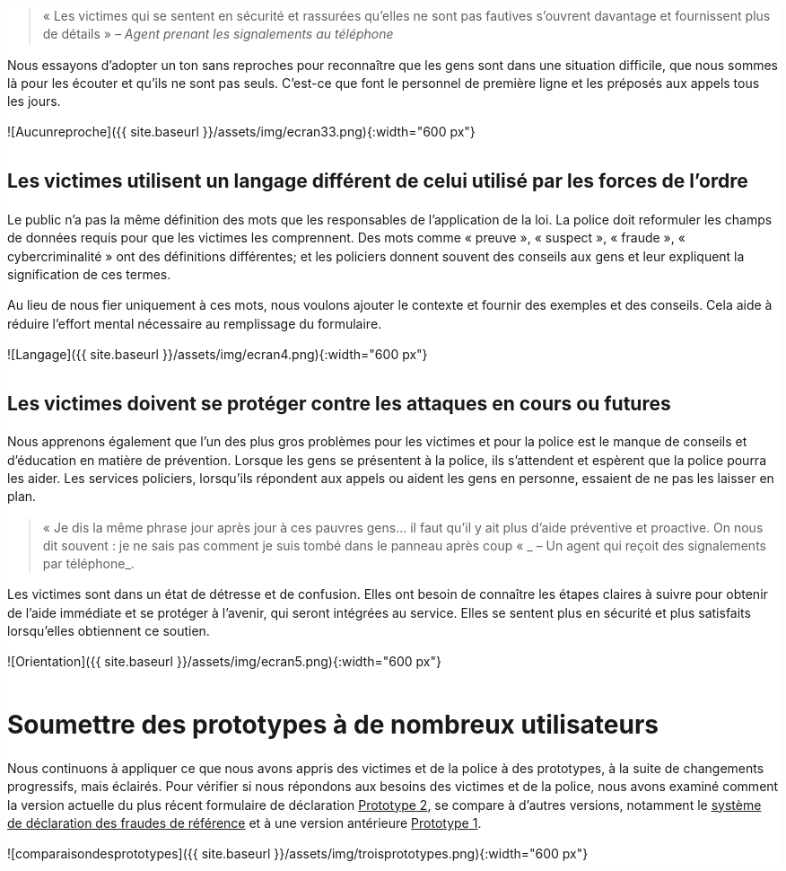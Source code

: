 > « Les victimes qui se sentent en sécurité et rassurées qu’elles ne sont pas fautives s’ouvrent davantage et fournissent plus de détails » _– Agent prenant les signalements au téléphone_

Nous essayons d’adopter un ton sans reproches pour reconnaître que les gens sont dans une situation difficile, que nous sommes là pour les écouter et qu’ils ne sont pas seuls. C’est-ce que font le personnel de première ligne et les préposés aux appels tous les jours.

![Aucunreproche]({{ site.baseurl }}/assets/img/ecran33.png){:width="600 px"}

## Les victimes utilisent un langage différent de celui utilisé par les forces de l’ordre

Le public n’a pas la même définition des mots que les responsables de l’application de la loi. La police doit reformuler les champs de données requis pour que les victimes les comprennent. Des mots comme « preuve », « suspect », « fraude », « cybercriminalité » ont des définitions différentes; et les policiers donnent souvent des conseils aux gens et leur expliquent la signification de ces termes.

Au lieu de nous fier uniquement à ces mots, nous voulons ajouter le contexte et fournir des exemples et des conseils. Cela aide à réduire l’effort mental nécessaire au remplissage du formulaire.

![Langage]({{ site.baseurl }}/assets/img/ecran4.png){:width="600 px"}

## Les victimes doivent se protéger contre les attaques en cours ou futures

Nous apprenons également que l’un des plus gros problèmes pour les victimes et pour la police est le manque de conseils et d’éducation en matière de prévention. Lorsque les gens se présentent à la police, ils s’attendent et espèrent que la police pourra les aider. Les services policiers, lorsqu’ils répondent aux appels ou aident les gens en personne, essaient de ne pas les laisser en plan.

> « Je dis la même phrase jour après jour à ces pauvres gens... il faut qu’il y ait plus d’aide préventive et proactive. On nous dit souvent : je ne sais pas comment je suis tombé dans le panneau après coup « _ – Un agent qui reçoit des signalements par téléphone_.

Les victimes sont dans un état de détresse et de confusion. Elles ont besoin de connaître les étapes claires à suivre pour obtenir de l’aide immédiate et se protéger à l’avenir, qui seront intégrées au service. Elles se sentent plus en sécurité et plus satisfaits lorsqu’elles obtiennent ce soutien.

![Orientation]({{ site.baseurl }}/assets/img/ecran5.png){:width="600 px"}

# Soumettre des prototypes à de nombreux utilisateurs

Nous continuons à appliquer ce que nous avons appris des victimes et de la police à des prototypes, à la suite de changements progressifs, mais éclairés. Pour vérifier si nous répondons aux besoins des victimes et de la police, nous avons examiné comment la version actuelle du plus récent formulaire de déclaration [Prototype 2](https://www.report-a-cybercrime.alpha.rcmp-grc.gc.ca/p2), se compare à d’autres versions, notamment le [système de déclaration des fraudes de référence](https://report-a-cybercrime.alpha.rcmp-grc.gc.ca/CAFCFRS/) et à une version antérieure [Prototype 1](https://www.report-a-cybercrime.alpha.rcmp-grc.gc.ca/p1).

![comparaisondesprototypes]({{ site.baseurl }}/assets/img/troisprototypes.png){:width="600 px"}
